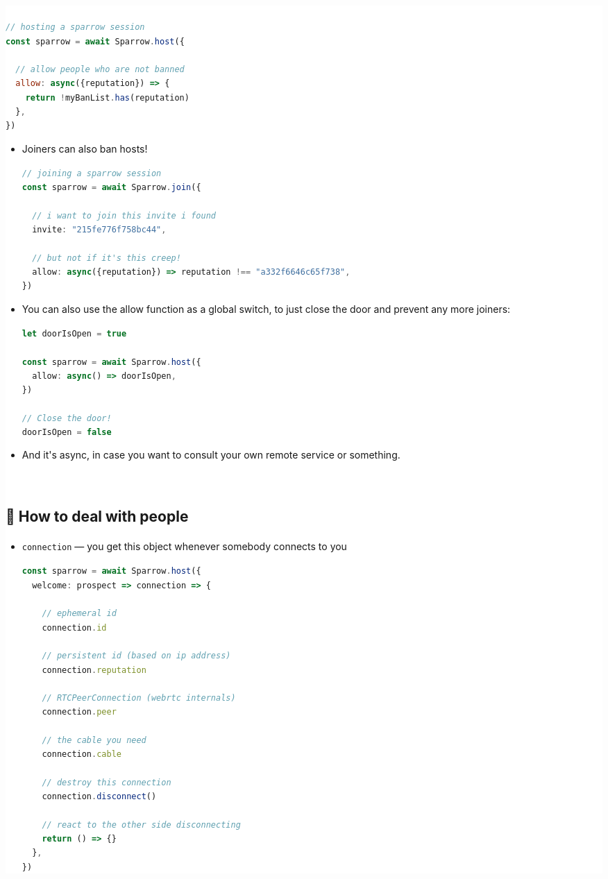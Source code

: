   ```js

  // hosting a sparrow session
  const sparrow = await Sparrow.host({

    // allow people who are not banned
    allow: async({reputation}) => {
      return !myBanList.has(reputation)
    },
  })
  ```
- Joiners can also ban hosts!
  ```ts
  // joining a sparrow session
  const sparrow = await Sparrow.join({

    // i want to join this invite i found
    invite: "215fe776f758bc44",

    // but not if it's this creep!
    allow: async({reputation}) => reputation !== "a332f6646c65f738",
  })
  ```
- You can also use the allow function as a global switch, to just close the door and prevent any more joiners:
  ```ts
  let doorIsOpen = true

  const sparrow = await Sparrow.host({
    allow: async() => doorIsOpen,
  })

  // Close the door!
  doorIsOpen = false
  ```
- And it's async, in case you want to consult your own remote service or something.

<br/>

## 👥 How to deal with people
- `connection` — you get this object whenever somebody connects to you
  ```ts
  const sparrow = await Sparrow.host({
    welcome: prospect => connection => {

      // ephemeral id
      connection.id

      // persistent id (based on ip address)
      connection.reputation

      // RTCPeerConnection (webrtc internals)
      connection.peer

      // the cable you need
      connection.cable

      // destroy this connection
      connection.disconnect()

      // react to the other side disconnecting
      return () => {}
    },
  })
  ```